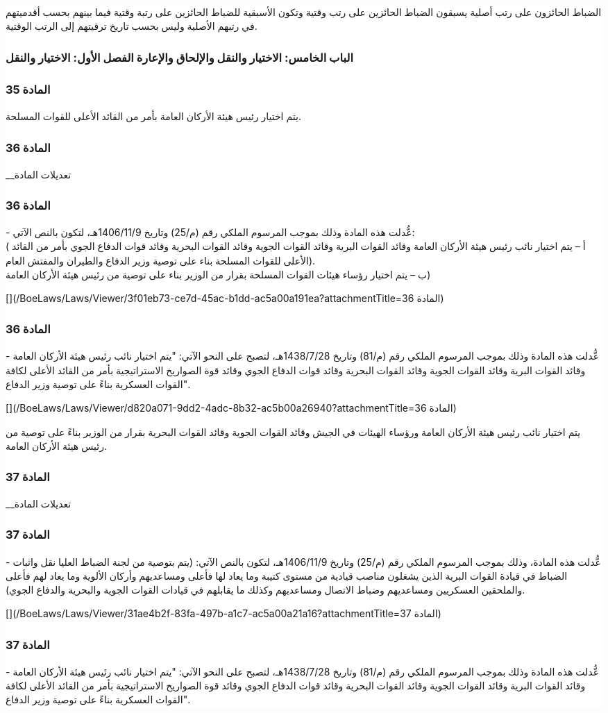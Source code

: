 الضباط الحائزون على رتب أصلية يسبقون الضباط الحائزين على رتب وقتية وتكون الأسبقية للضباط الحائزين على رتبة وقتية فيما بينهم بحسب أقدميتهم في رتبهم الأصلية وليس بحسب تاريخ ترقيتهم إلى الرتب الوقتية.

### الباب الخامس: الاختيار والنقل والإلحاق والإعارة الفصل الأول: الاختيار والنقل

### المادة 35

يتم اختيار رئيس هيئة الأركان العامة بأمر من القائد الأعلى للقوات المسلحة.

### المادة 36

__تعديلات المادة

### المادة 36

\- عُّدلت هذه المادة وذلك بموجب المرسوم الملكي رقم (م/25) وتاريخ 1406/11/9هـ، لتكون بالنص الآتي:  
( أ – يتم اختيار نائب رئيس هيئة الأركان العامة وقائد القوات البرية وقائد القوات الجوية وقائد القوات البحرية وقائد قوات الدفاع الجوي بأمر من القائد الأعلى للقوات المسلحة بناء على توصية وزير الدفاع والطيران والمفتش العام).  
ب – يتم اختيار رؤساء هيئات القوات المسلحة بقرار من الوزير بناء على توصية من رئيس هيئة الأركان العامة)  


[](/BoeLaws/Laws/Viewer/3f01eb73-ce7d-45ac-b1dd-ac5a00a191ea?attachmentTitle=المادة 36)

### المادة 36

\- عُّدلت هذه المادة وذلك بموجب المرسوم الملكي رقم (م/81) وتاريخ 1438/7/28هـ، لتصبح على النحو الآتي: "يتم اختيار نائب رئيس هيئة الأركان العامة وقائد القوات البرية وقائد القوات الجوية وقائد القوات البحرية وقائد قوات الدفاع الجوي وقائد قوة الصواريخ الاستراتيجية بأمر من القائد الأعلى لكافة القوات العسكرية بناءً على توصية وزير الدفاع".

[](/BoeLaws/Laws/Viewer/d820a071-9dd2-4adc-8b32-ac5b00a26940?attachmentTitle=المادة 36)

يتم اختيار نائب رئيس هيئة الأركان العامة ورؤساء الهيئات في الجيش وقائد القوات الجوية وقائد القوات البحرية بقرار من الوزير بناءً على توصية من رئيس هيئة الأركان العامة.

### المادة 37

__تعديلات المادة

### المادة 37

\- عُّدلت هذه المادة، وذلك بموجب المرسوم الملكي رقم (م/25) وتاريخ 1406/11/9هـ، لتكون بالنص الآتي: (يتم بتوصية من لجنة الضباط العليا نقل واثبات الضباط في قيادة القوات البرية الذين يشغلون مناصب قيادية من مستوى كتيبة وما يعاد لها فأعلى ومساعديهم وأركان الألوية وما يعاد لهم فأعلى والملحقين العسكريين ومساعديهم وضباط الاتصال ومساعديهم وكذلك ما يقابلهم في قيادات القوات الجوية والبحرية والدفاع الجوي).

[](/BoeLaws/Laws/Viewer/31ae4b2f-83fa-497b-a1c7-ac5a00a21a16?attachmentTitle=المادة 37)

### المادة 37

\- عُّدلت هذه المادة وذلك بموجب المرسوم الملكي رقم (م/81) وتاريخ 1438/7/28هـ، لتصبح على النحو الآتي: "يتم اختيار نائب رئيس هيئة الأركان العامة وقائد القوات البرية وقائد القوات الجوية وقائد القوات البحرية وقائد قوات الدفاع الجوي وقائد قوة الصواريخ الاستراتيجية بأمر من القائد الأعلى لكافة القوات العسكرية بناءً على توصية وزير الدفاع".
